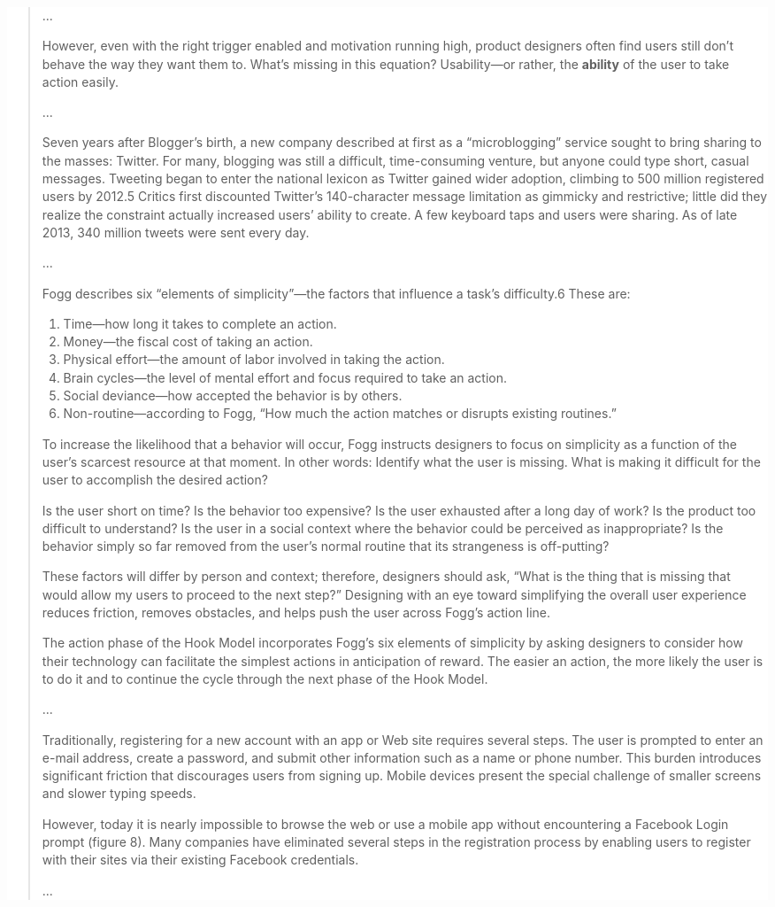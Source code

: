 > 
> ...
> 
> However, even with the right trigger enabled and motivation running high, product designers often find users still don’t behave the way they want them to. What’s missing in this equation? Usability—or rather, the **ability** of the user to take action easily.
> 
> ...
> 
> Seven years after Blogger’s birth, a new company described at first as a “microblogging” service sought to bring sharing to the masses: Twitter. For many, blogging was still a difficult, time-consuming venture, but anyone could type short, casual messages. Tweeting began to enter the national lexicon as Twitter gained wider adoption, climbing to 500 million registered users by 2012.5 Critics first discounted Twitter’s 140-character message limitation as gimmicky and restrictive; little did they realize the constraint actually increased users’ ability to create. A few keyboard taps and users were sharing. As of late 2013, 340 million tweets were sent every day.
> 
> ...
> 
> Fogg describes six “elements of simplicity”—the factors that influence a task’s difficulty.6 These are:
> 
> 1. Time—how long it takes to complete an action.
> 2. Money—the fiscal cost of taking an action.
> 3. Physical effort—the amount of labor involved in taking the action.
> 4. Brain cycles—the level of mental effort and focus required to take an action.
> 5. Social deviance—how accepted the behavior is by others.
> 6. Non-routine—according to Fogg, “How much the action matches or disrupts existing routines.”
>
> To increase the likelihood that a behavior will occur, Fogg instructs designers to focus on simplicity as a function of the user’s scarcest resource at that moment. In other words: Identify what the user is missing. What is making it difficult for the user to accomplish the desired action?
> 
> Is the user short on time? Is the behavior too expensive? Is the user exhausted after a long day of work? Is the product too difficult to understand? Is the user in a social context where the behavior could be perceived as inappropriate? Is the behavior simply so far removed from the user’s normal routine that its strangeness is off-putting?
> 
> These factors will differ by person and context; therefore, designers should ask, “What is the thing that is missing that would allow my users to proceed to the next step?” Designing with an eye toward simplifying the overall user experience reduces friction, removes obstacles, and helps push the user across Fogg’s action line.
> 
> The action phase of the Hook Model incorporates Fogg’s six elements of simplicity by asking designers to consider how their technology can facilitate the simplest actions in anticipation of reward. The easier an action, the more likely the user is to do it and to continue the cycle through the next phase of the Hook Model.
> 
> ...
> 
> Traditionally, registering for a new account with an app or Web site requires several steps. The user is prompted to enter an e-mail address, create a password, and submit other information such as a name or phone number. This burden introduces significant friction that discourages users from signing up. Mobile devices present the special challenge of smaller screens and slower typing speeds.
> 
> However, today it is nearly impossible to browse the web or use a mobile app without encountering a Facebook Login prompt (figure 8). Many companies have eliminated several steps in the registration process by enabling users to register with their sites via their existing Facebook credentials.
> 
> ...
> 
